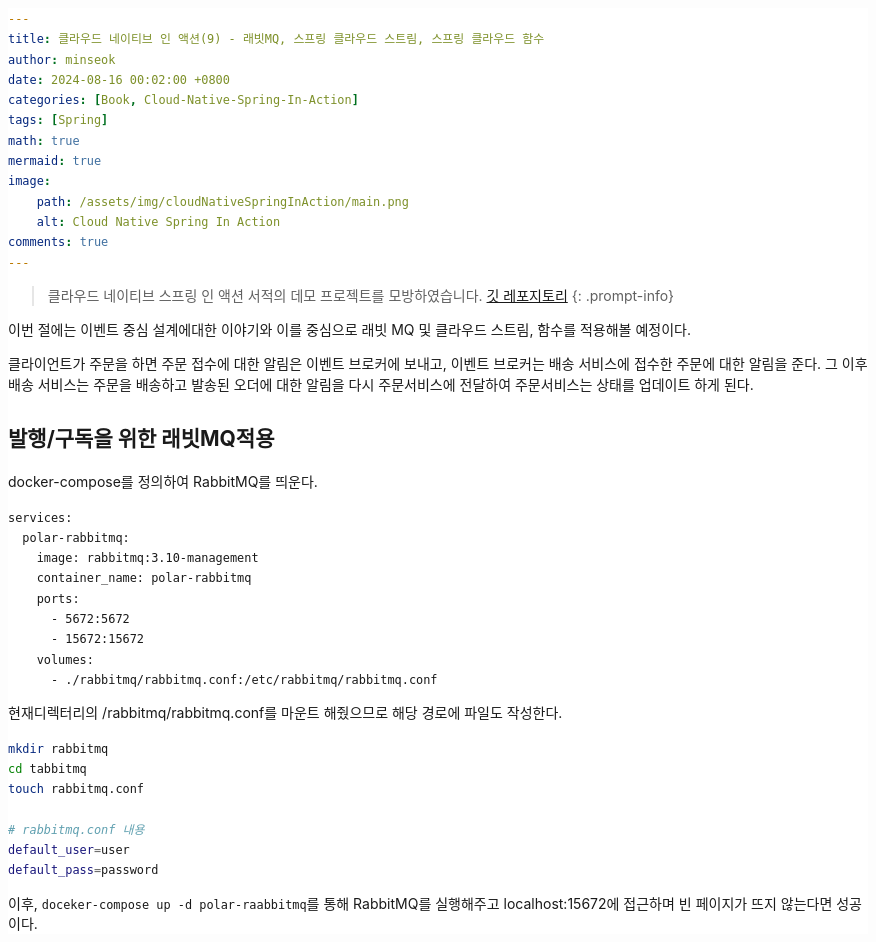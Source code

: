 ```yaml
---
title: 클라우드 네이티브 인 액션(9) - 래빗MQ, 스프링 클라우드 스트림, 스프링 클라우드 함수
author: minseok
date: 2024-08-16 00:02:00 +0800
categories: [Book, Cloud-Native-Spring-In-Action]
tags: [Spring]
math: true
mermaid: true
image: 
    path: /assets/img/cloudNativeSpringInAction/main.png
    alt: Cloud Native Spring In Action
comments: true
---
```


> 클라우드 네이티브 스프링 인 액션 서적의 데모 프로젝트를 모방하였습니다.
[깃 레포지토리](https://github.com/kkminseok/spring-cloud-native-example)
{: .prompt-info}


이번 절에는 이벤트 중심 설계에대한 이야기와 이를 중심으로 래빗 MQ 및 클라우드 스트림, 함수를 적용해볼 예정이다.

클라이언트가 주문을 하면 주문 접수에 대한 알림은 이벤트 브로커에 보내고, 이벤트 브로커는 배송 서비스에 접수한 주문에 대한 알림을 준다. 그 이후 배송 서비스는 주문을 배송하고 발송된 오더에 대한 알림을 다시 주문서비스에 전달하여 주문서비스는 상태를 업데이트 하게 된다.

## 발행/구독을 위한 래빗MQ적용

docker-compose를 정의하여 RabbitMQ를 띄운다.


```docker
services:
  polar-rabbitmq:
    image: rabbitmq:3.10-management
    container_name: polar-rabbitmq
    ports:
      - 5672:5672
      - 15672:15672
    volumes:
      - ./rabbitmq/rabbitmq.conf:/etc/rabbitmq/rabbitmq.conf
```

현재디렉터리의 /rabbitmq/rabbitmq.conf를 마운트 해줬으므로 해당 경로에 파일도 작성한다.

```sh
mkdir rabbitmq
cd tabbitmq
touch rabbitmq.conf

# rabbitmq.conf 내용
default_user=user
default_pass=password
```

이후, `doceker-compose up -d polar-raabbitmq`를 통해 RabbitMQ를 실행해주고 localhost:15672에 접근하며 빈 페이지가 뜨지 않는다면 성공이다.
